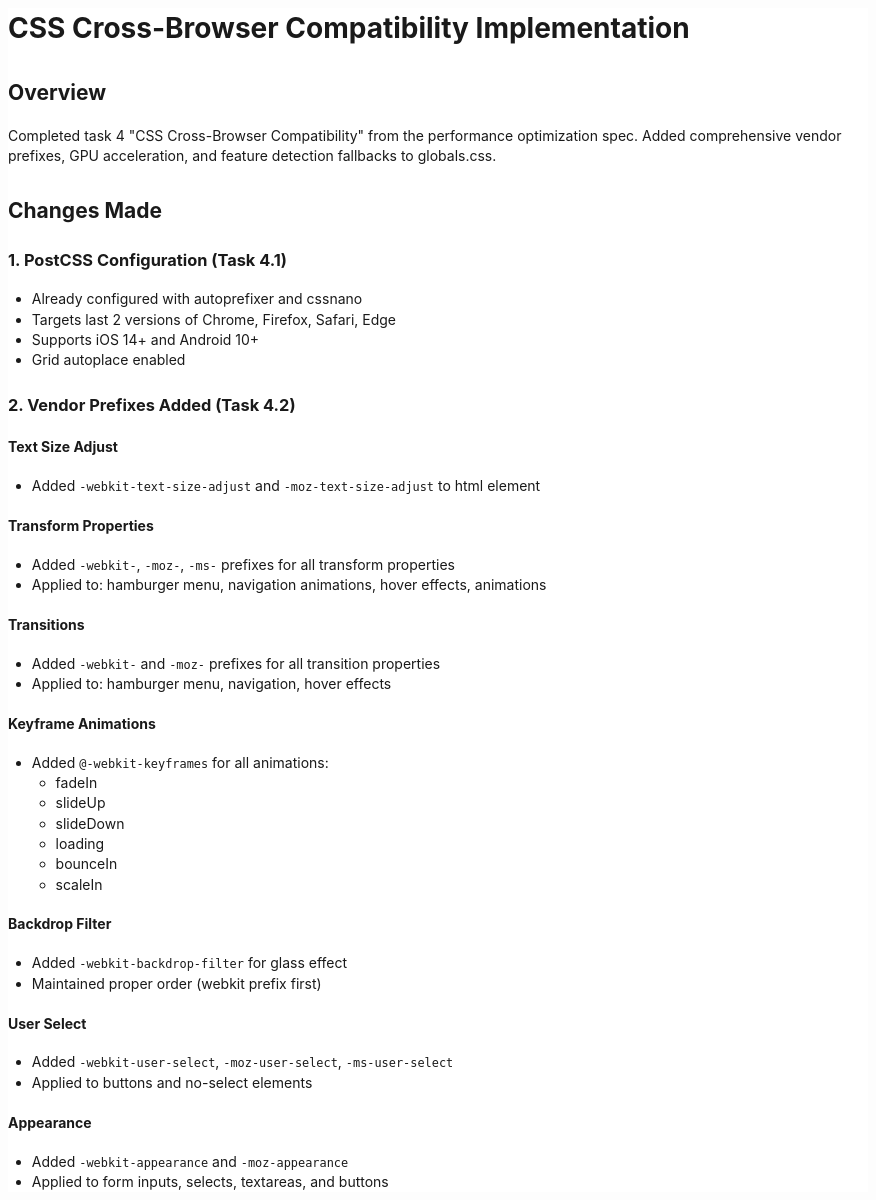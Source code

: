 # CSS Cross-Browser Compatibility Implementation

## Overview
Completed task 4 "CSS Cross-Browser Compatibility" from the performance optimization spec. Added comprehensive vendor prefixes, GPU acceleration, and feature detection fallbacks to globals.css.

## Changes Made

### 1. PostCSS Configuration (Task 4.1)
- Already configured with autoprefixer and cssnano
- Targets last 2 versions of Chrome, Firefox, Safari, Edge
- Supports iOS 14+ and Android 10+
- Grid autoplace enabled

### 2. Vendor Prefixes Added (Task 4.2)

#### Text Size Adjust
- Added `-webkit-text-size-adjust` and `-moz-text-size-adjust` to html element

#### Transform Properties
- Added `-webkit-`, `-moz-`, `-ms-` prefixes for all transform properties
- Applied to: hamburger menu, navigation animations, hover effects, animations

#### Transitions
- Added `-webkit-` and `-moz-` prefixes for all transition properties
- Applied to: hamburger menu, navigation, hover effects

#### Keyframe Animations
- Added `@-webkit-keyframes` for all animations:
  - fadeIn
  - slideUp
  - slideDown
  - loading
  - bounceIn
  - scaleIn

#### Backdrop Filter
- Added `-webkit-backdrop-filter` for glass effect
- Maintained proper order (webkit prefix first)

#### User Select
- Added `-webkit-user-select`, `-moz-user-select`, `-ms-user-select`
- Applied to buttons and no-select elements

#### Appearance
- Added `-webkit-appearance` and `-moz-appearance`
- Applied to form inputs, selects, textareas, and buttons
